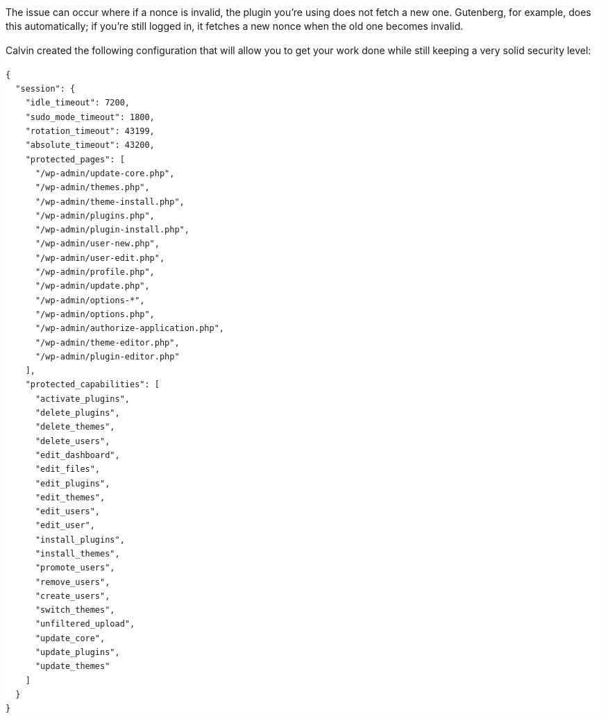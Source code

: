 The issue can occur where if a nonce is invalid, the plugin you’re using does not fetch a new one. Gutenberg, for example, does this automatically; if you’re still logged in, it fetches a new nonce when the old one becomes invalid.

Calvin created the following configuration that will allow you to get your work done while still keeping a very solid security level:

 

```
{
  "session": {
    "idle_timeout": 7200,
    "sudo_mode_timeout": 1800,
    "rotation_timeout": 43199,
    "absolute_timeout": 43200,
    "protected_pages": [
      "/wp-admin/update-core.php",
      "/wp-admin/themes.php",
      "/wp-admin/theme-install.php",
      "/wp-admin/plugins.php",
      "/wp-admin/plugin-install.php",
      "/wp-admin/user-new.php",
      "/wp-admin/user-edit.php",
      "/wp-admin/profile.php",
      "/wp-admin/update.php",
      "/wp-admin/options-*",
      "/wp-admin/options.php",
      "/wp-admin/authorize-application.php",
      "/wp-admin/theme-editor.php",
      "/wp-admin/plugin-editor.php"
    ],
    "protected_capabilities": [
      "activate_plugins",
      "delete_plugins",
      "delete_themes",
      "delete_users",
      "edit_dashboard",
      "edit_files",
      "edit_plugins",
      "edit_themes",
      "edit_users",
      "edit_user",
      "install_plugins",
      "install_themes",
      "promote_users",
      "remove_users",
      "create_users",
      "switch_themes",
      "unfiltered_upload",
      "update_core",
      "update_plugins",
      "update_themes"
    ]
  }
}
```
